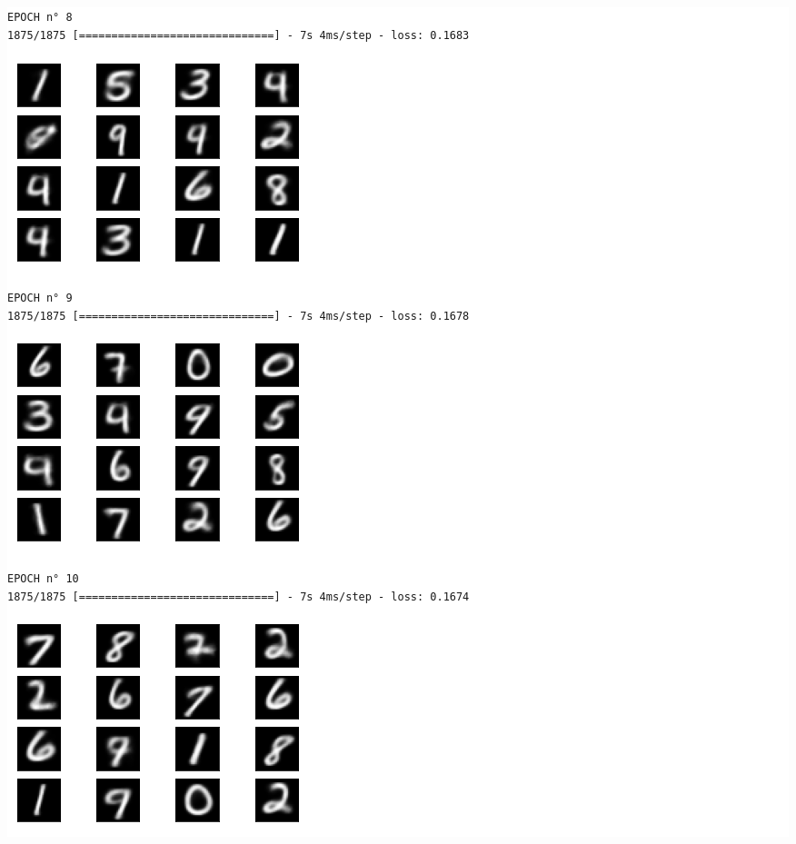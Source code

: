 

    EPOCH n° 8
    1875/1875 [==============================] - 7s 4ms/step - loss: 0.1683
    


    
![png](output_23_15.png)
    


    EPOCH n° 9
    1875/1875 [==============================] - 7s 4ms/step - loss: 0.1678
    


    
![png](output_23_17.png)
    


    EPOCH n° 10
    1875/1875 [==============================] - 7s 4ms/step - loss: 0.1674
    


    
![png](output_23_19.png)
    